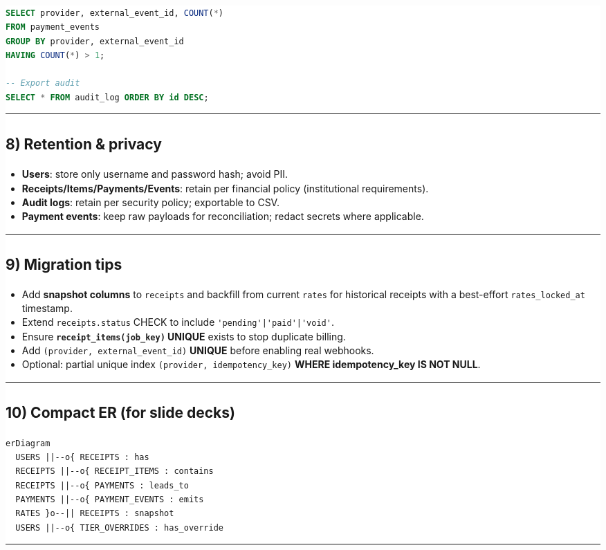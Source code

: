 ```sql
SELECT provider, external_event_id, COUNT(*)
FROM payment_events
GROUP BY provider, external_event_id
HAVING COUNT(*) > 1;

-- Export audit
SELECT * FROM audit_log ORDER BY id DESC;
```

---

## 8) Retention & privacy

- **Users**: store only username and password hash; avoid PII.
- **Receipts/Items/Payments/Events**: retain per financial policy (institutional requirements).
- **Audit logs**: retain per security policy; exportable to CSV.
- **Payment events**: keep raw payloads for reconciliation; redact secrets where applicable.

---

## 9) Migration tips

- Add **snapshot columns** to `receipts` and backfill from current `rates` for historical receipts with a best-effort `rates_locked_at` timestamp.
- Extend `receipts.status` CHECK to include `'pending'|'paid'|'void'`.
- Ensure **`receipt_items(job_key)` UNIQUE** exists to stop duplicate billing.
- Add `(provider, external_event_id)` **UNIQUE** before enabling real webhooks.
- Optional: partial unique index `(provider, idempotency_key)` **WHERE idempotency_key IS NOT NULL**.

---

## 10) Compact ER (for slide decks)

```mermaid
erDiagram
  USERS ||--o{ RECEIPTS : has
  RECEIPTS ||--o{ RECEIPT_ITEMS : contains
  RECEIPTS ||--o{ PAYMENTS : leads_to
  PAYMENTS ||--o{ PAYMENT_EVENTS : emits
  RATES }o--|| RECEIPTS : snapshot
  USERS ||--o{ TIER_OVERRIDES : has_override
```

---
